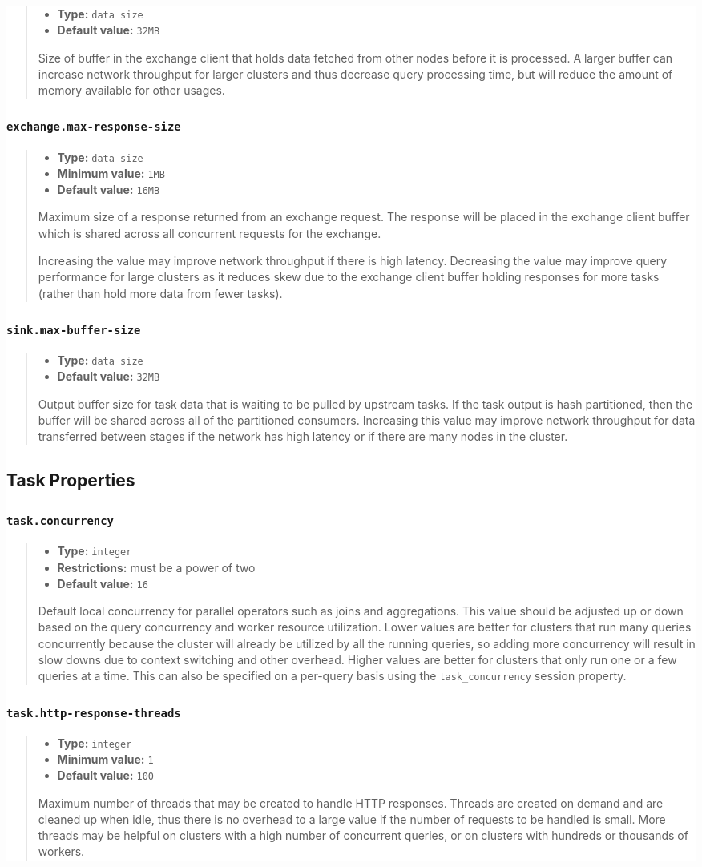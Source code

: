 > -   **Type:** `data size`
> -   **Default value:** `32MB`
>
> Size of buffer in the exchange client that holds data fetched from other nodes before it is processed. A larger buffer can increase network throughput for larger clusters and thus decrease query processing time, but will reduce the amount of memory available for other usages.

### `exchange.max-response-size`

> -   **Type:** `data size`
> -   **Minimum value:** `1MB`
> -   **Default value:** `16MB`
>
> Maximum size of a response returned from an exchange request. The response will be placed in the exchange client buffer which is shared across all concurrent requests for the exchange.
>
>
>
> Increasing the value may improve network throughput if there is high latency. Decreasing the value may improve query performance for large clusters as it reduces skew due to the exchange client buffer holding responses for more tasks (rather than hold more data from fewer tasks).

### `sink.max-buffer-size`

> -   **Type:** `data size`
> -   **Default value:** `32MB`
>
> Output buffer size for task data that is waiting to be pulled by upstream tasks. If the task output is hash partitioned, then the buffer will be shared across all of the partitioned consumers. Increasing this value may improve network throughput for data transferred between stages if the network has high latency or if there are many nodes in the cluster.

## Task Properties

### `task.concurrency`

> -   **Type:** `integer`
> -   **Restrictions:** must be a power of two
> -   **Default value:** `16`
>
> Default local concurrency for parallel operators such as joins and aggregations. This value should be adjusted up or down based on the query concurrency and worker resource utilization. Lower values are better for clusters that run many queries concurrently because the cluster will already be utilized by all the running queries, so adding more concurrency will result in slow downs due to context switching and other overhead. Higher values are better for clusters that only run one or a few queries at a time. This can also be specified on a per-query basis using the `task_concurrency` session property.

### `task.http-response-threads`

> -   **Type:** `integer`
> -   **Minimum value:** `1`
> -   **Default value:** `100`
>
> Maximum number of threads that may be created to handle HTTP responses. Threads are created on demand and are cleaned up when idle, thus there is no overhead to a large value if the number of requests to be handled is small. More threads may be helpful on clusters with a high number of concurrent queries, or on clusters with hundreds or thousands of workers.
